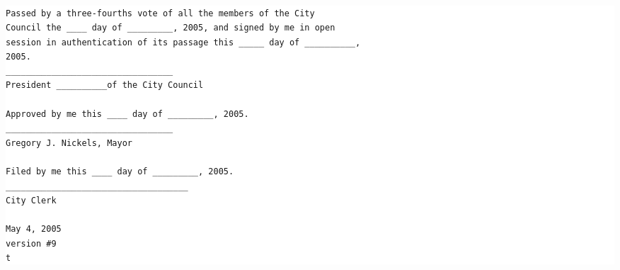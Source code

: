     Passed by a three-fourths vote of all the members of the City  
    Council the ____ day of _________, 2005, and signed by me in open  
    session in authentication of its passage this _____ day of __________,  
    2005.  
    _________________________________  
    President __________of the City Council  
  
    Approved by me this ____ day of _________, 2005.  
    _________________________________  
    Gregory J. Nickels, Mayor  
  
    Filed by me this ____ day of _________, 2005.  
    ____________________________________  
    City Clerk  
  
    May 4, 2005  
    version #9  
    t  
